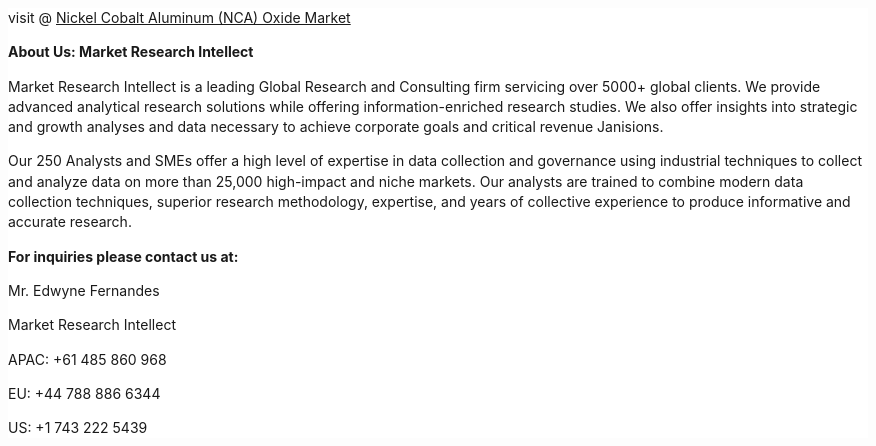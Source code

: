 visit&nbsp;@</strong>&nbsp;</span><span class="font-[700]"><a href="https://www.marketresearchintellect.com/product/global-nickel-cobalt-aluminum-nca-oxide-market/?utm_source=Linkedin&utm_medium=805" target="_blank" data-tracking-control-name="article-ssr-frontend-pulse_little-text-block" data-tracking-will-navigate="" data-test-link="">Nickel Cobalt Aluminum (NCA) Oxide Market</a></span></p><p><strong><span class="font-[700]">About Us: Market Research Intellect</span></strong></p><p><span class="">Market Research Intellect is a leading Global Research and Consulting firm servicing over 5000+ global clients. We provide advanced analytical research solutions while offering information-enriched research studies.&nbsp;</span>We also offer insights into strategic and growth analyses and data necessary to achieve corporate goals and critical revenue Janisions.</p><p><span class="">Our 250 Analysts and SMEs offer a high level of expertise in data collection and governance using industrial techniques to collect and analyze data on more than 25,000 high-impact and niche markets. Our analysts are trained to combine modern data collection techniques, superior research methodology, expertise, and years of collective experience to produce informative and accurate research.</span></p><p><strong>For inquiries please contact us at:</strong></p><p>Mr. Edwyne Fernandes</p><p>Market Research Intellect</p><p>APAC: +61 485 860 968</p><p>EU: +44 788 886 6344</p><p>US: +1 743 222 5439</p>

